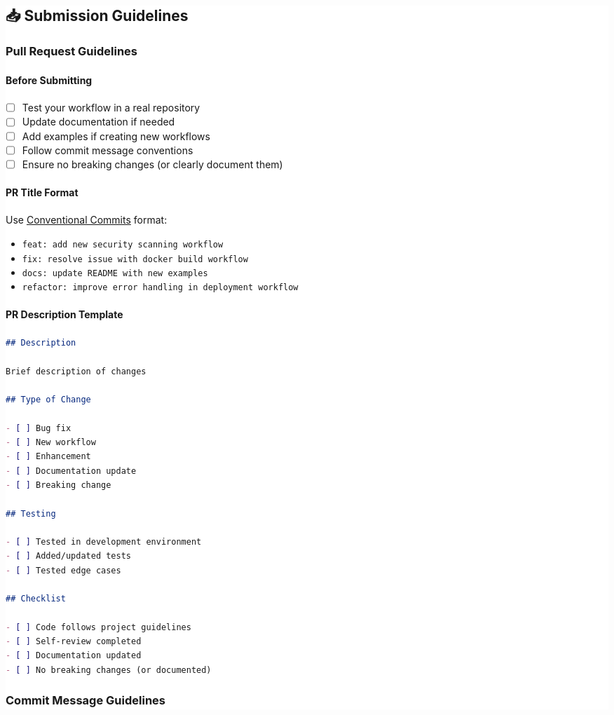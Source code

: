 ## 📥 Submission Guidelines

### Pull Request Guidelines

#### Before Submitting

- [ ] Test your workflow in a real repository
- [ ] Update documentation if needed
- [ ] Add examples if creating new workflows
- [ ] Follow commit message conventions
- [ ] Ensure no breaking changes (or clearly document them)

#### PR Title Format

Use [Conventional Commits](https://www.conventionalcommits.org/) format:

- `feat: add new security scanning workflow`
- `fix: resolve issue with docker build workflow`
- `docs: update README with new examples`
- `refactor: improve error handling in deployment workflow`

#### PR Description Template

```markdown
## Description

Brief description of changes

## Type of Change

- [ ] Bug fix
- [ ] New workflow
- [ ] Enhancement
- [ ] Documentation update
- [ ] Breaking change

## Testing

- [ ] Tested in development environment
- [ ] Added/updated tests
- [ ] Tested edge cases

## Checklist

- [ ] Code follows project guidelines
- [ ] Self-review completed
- [ ] Documentation updated
- [ ] No breaking changes (or documented)
```

### Commit Message Guidelines
